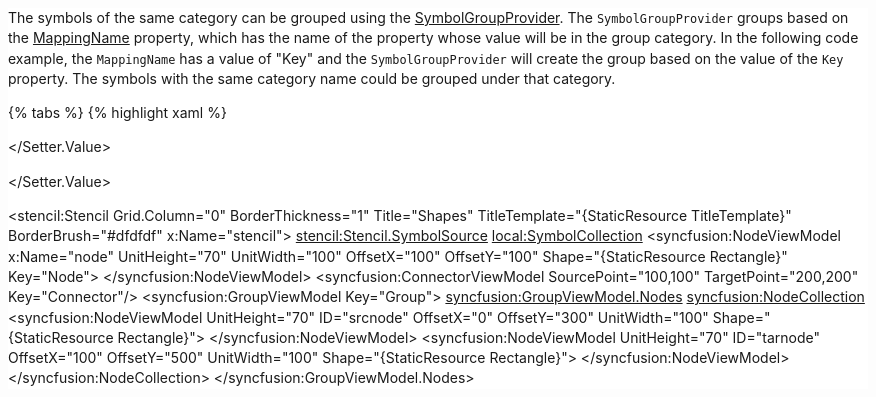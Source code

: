 The symbols of the same category can be grouped using the [SymbolGroupProvider](https://help.syncfusion.com/cr/wpf/Syncfusion.UI.Xaml.Diagram.Stencil.SymbolGroupProvider.html).  The `SymbolGroupProvider` groups based on the [MappingName](https://help.syncfusion.com/cr/wpf/Syncfusion.UI.Xaml.Diagram.Stencil.SymbolGroupProvider.html#Syncfusion_UI_Xaml_Diagram_Stencil_SymbolGroupProvider_MappingName) property, which has the name of the property whose value will be in the group category. In the following code example, the `MappingName` has a value of "Key" and the `SymbolGroupProvider` will create the group based on the value of the `Key` property. The symbols with the same category name could be grouped under that category.

{% tabs %}
{% highlight xaml %}

<Style TargetType="sync:Node">
 <Setter Property="ShapeStyle">
 <Setter.Value>
    <Style TargetType="Path">
      <Setter Property="Fill" Value="#FF5B9BD5"></Setter>
      <Setter Property="Stretch" Value="Fill"></Setter>
    </Style>
 </Setter.Value>
 </Setter>
</Style>
<Style TargetType="sync:Connector">
   <Setter Property="ConnectorGeometryStyle">
   <Setter.Value>
     <Style TargetType="Path">
       <Setter Property="Stroke" Value="#FF5B9BD5"></Setter>
     </Style>
   </Setter.Value>
  </Setter>
</Style>

<DataTemplate x:Key="TitleTemplate">
   <TextBlock x:Name="HeaderText" Text="{Binding}" FontSize="15" FontWeight="SemiBold"  Foreground="#2b579a" />
</DataTemplate>

<stencil:Stencil Grid.Column="0" BorderThickness="1" Title="Shapes" TitleTemplate="{StaticResource TitleTemplate}" BorderBrush="#dfdfdf" x:Name="stencil">
    <!--Initialize the SymbolSource-->
    <stencil:Stencil.SymbolSource>
    <!--Define the SymbolCollection-->
    <local:SymbolCollection>
        <syncfusion:NodeViewModel x:Name="node" UnitHeight="70" UnitWidth="100" OffsetX="100" OffsetY="100" Shape="{StaticResource Rectangle}" Key="Node">
        </syncfusion:NodeViewModel>
        <syncfusion:ConnectorViewModel SourcePoint="100,100" TargetPoint="200,200" Key="Connector"/>
        <!--Define the DiagramElement- Group-->
        <syncfusion:GroupViewModel Key="Group">
            <!--Creates the Groupable Nodes-->
            <syncfusion:GroupViewModel.Nodes>
                <syncfusion:NodeCollection>
                    <syncfusion:NodeViewModel UnitHeight="70" ID="srcnode" OffsetX="0" OffsetY="300" 
                                              UnitWidth="100"
                                              Shape="{StaticResource Rectangle}">
                    </syncfusion:NodeViewModel>
                    <syncfusion:NodeViewModel UnitHeight="70" 
                                              ID="tarnode"
                                              OffsetX="100"
                                              OffsetY="500"
                                              UnitWidth="100"
                                              Shape="{StaticResource Rectangle}">
                    </syncfusion:NodeViewModel>
                </syncfusion:NodeCollection>
            </syncfusion:GroupViewModel.Nodes>